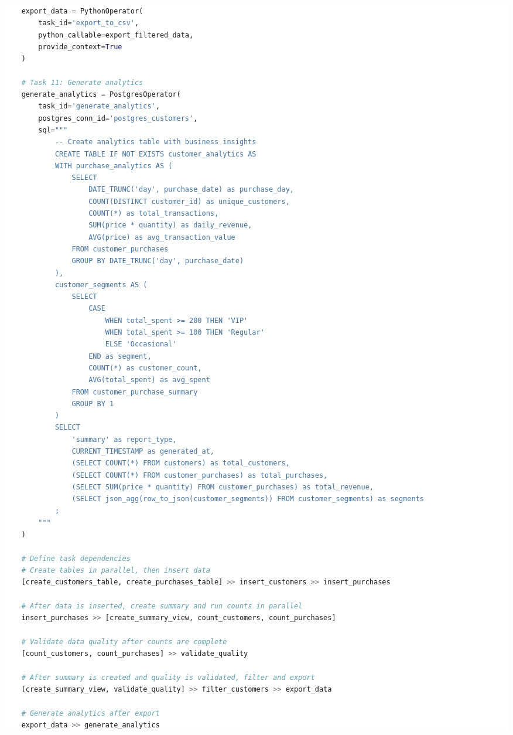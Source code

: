 ```python
    export_data = PythonOperator(
        task_id='export_to_csv',
        python_callable=export_filtered_data,
        provide_context=True
    )
    
    # Task 11: Generate analytics
    generate_analytics = PostgresOperator(
        task_id='generate_analytics',
        postgres_conn_id='postgres_customers',
        sql="""
            -- Create analytics table with business insights
            CREATE TABLE IF NOT EXISTS customer_analytics AS
            WITH purchase_analytics AS (
                SELECT 
                    DATE_TRUNC('day', purchase_date) as purchase_day,
                    COUNT(DISTINCT customer_id) as unique_customers,
                    COUNT(*) as total_transactions,
                    SUM(price * quantity) as daily_revenue,
                    AVG(price) as avg_transaction_value
                FROM customer_purchases
                GROUP BY DATE_TRUNC('day', purchase_date)
            ),
            customer_segments AS (
                SELECT 
                    CASE 
                        WHEN total_spent >= 200 THEN 'VIP'
                        WHEN total_spent >= 100 THEN 'Regular'
                        ELSE 'Occasional'
                    END as segment,
                    COUNT(*) as customer_count,
                    AVG(total_spent) as avg_spent
                FROM customer_purchase_summary
                GROUP BY 1
            )
            SELECT 
                'summary' as report_type,
                CURRENT_TIMESTAMP as generated_at,
                (SELECT COUNT(*) FROM customers) as total_customers,
                (SELECT COUNT(*) FROM customer_purchases) as total_purchases,
                (SELECT SUM(price * quantity) FROM customer_purchases) as total_revenue,
                (SELECT json_agg(row_to_json(customer_segments)) FROM customer_segments) as segments
            ;
        """
    )
    
    # Define task dependencies
    # Create tables in parallel, then insert data
    [create_customers_table, create_purchases_table] >> insert_customers >> insert_purchases
    
    # After data is inserted, create summary and run counts in parallel
    insert_purchases >> [create_summary_view, count_customers, count_purchases]
    
    # Validate data quality after counts are complete
    [count_customers, count_purchases] >> validate_quality
    
    # After summary is created and quality is validated, filter and export
    [create_summary_view, validate_quality] >> filter_customers >> export_data
    
    # Generate analytics after export
    export_data >> generate_analytics
```